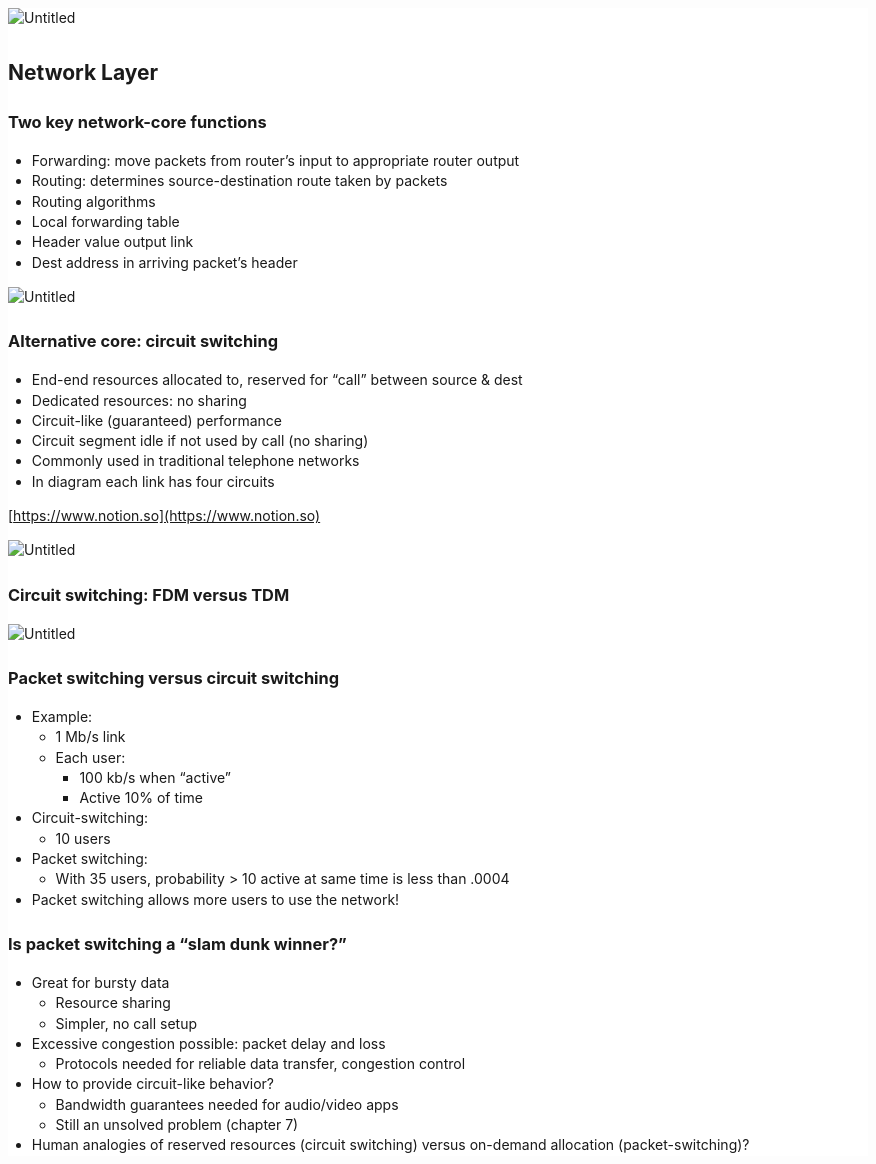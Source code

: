 ![Untitled](Week%201%20078d31cb4c9544039ba649efc461fed0/Untitled%207.png)

## **Network Layer**

### **Two key network-core functions**

- Forwarding: move packets from router’s input to appropriate router output
- Routing: determines source-destination route taken by packets
- Routing algorithms
- Local forwarding table
- Header value output link
- Dest address in arriving packet’s header

![Untitled](Week%201%20078d31cb4c9544039ba649efc461fed0/Untitled%208.png)

### **Alternative core: circuit switching**

- End-end resources allocated to, reserved for “call” between source & dest
- Dedicated resources: no sharing
- Circuit-like (guaranteed) performance
- Circuit segment idle if not used by call (no sharing)
- Commonly used in traditional telephone networks
- In diagram each link has four circuits

[https://www.notion.so](https://www.notion.so)

![Untitled](Week%201%20078d31cb4c9544039ba649efc461fed0/Untitled%209.png)

### **Circuit switching: FDM versus TDM**

![Untitled](Week%201%20078d31cb4c9544039ba649efc461fed0/Untitled%2010.png)

### **Packet switching versus circuit switching**

- Example:
    - 1 Mb/s link
    - Each user:
        - 100 kb/s when “active”
        - Active 10% of time
- Circuit-switching:
    - 10 users
- Packet switching:
    - With 35 users, probability > 10 active at same time is less than .0004
- Packet switching allows more users to use the network!

### **Is packet switching a “slam dunk winner?”**

- Great for bursty data
    - Resource sharing
    - Simpler, no call setup
- Excessive congestion possible: packet delay and loss
    - Protocols needed for reliable data transfer, congestion control
- How to provide circuit-like behavior?
    - Bandwidth guarantees needed for audio/video apps
    - Still an unsolved problem (chapter 7)
- Human analogies of reserved resources (circuit switching) versus on-demand allocation (packet-switching)?
